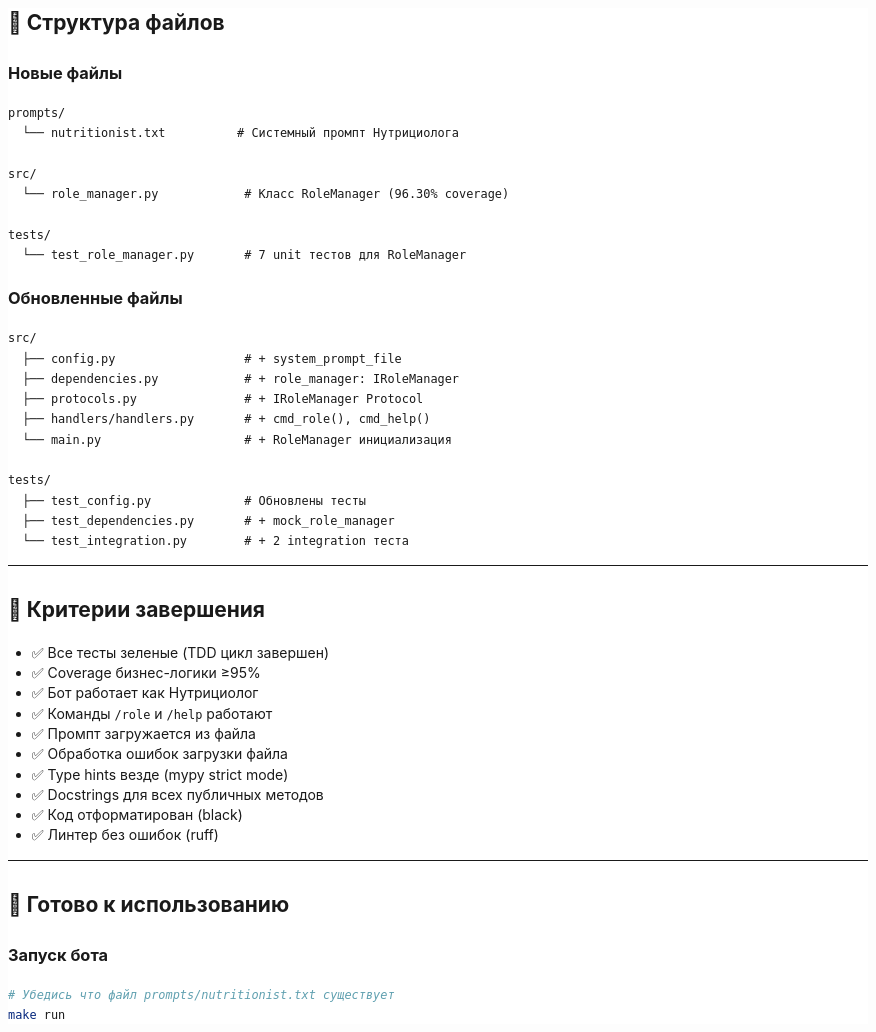 ## 📁 Структура файлов

### Новые файлы
```
prompts/
  └── nutritionist.txt          # Системный промпт Нутрициолога

src/
  └── role_manager.py            # Класс RoleManager (96.30% coverage)

tests/
  └── test_role_manager.py       # 7 unit тестов для RoleManager
```

### Обновленные файлы
```
src/
  ├── config.py                  # + system_prompt_file
  ├── dependencies.py            # + role_manager: IRoleManager
  ├── protocols.py               # + IRoleManager Protocol
  ├── handlers/handlers.py       # + cmd_role(), cmd_help()
  └── main.py                    # + RoleManager инициализация

tests/
  ├── test_config.py             # Обновлены тесты
  ├── test_dependencies.py       # + mock_role_manager
  └── test_integration.py        # + 2 integration теста
```

---

## 🎯 Критерии завершения

- ✅ Все тесты зеленые (TDD цикл завершен)
- ✅ Coverage бизнес-логики ≥95%
- ✅ Бот работает как Нутрициолог
- ✅ Команды `/role` и `/help` работают
- ✅ Промпт загружается из файла
- ✅ Обработка ошибок загрузки файла
- ✅ Type hints везде (mypy strict mode)
- ✅ Docstrings для всех публичных методов
- ✅ Код отформатирован (black)
- ✅ Линтер без ошибок (ruff)

---

## 🚀 Готово к использованию

### Запуск бота
```bash
# Убедись что файл prompts/nutritionist.txt существует
make run
```
